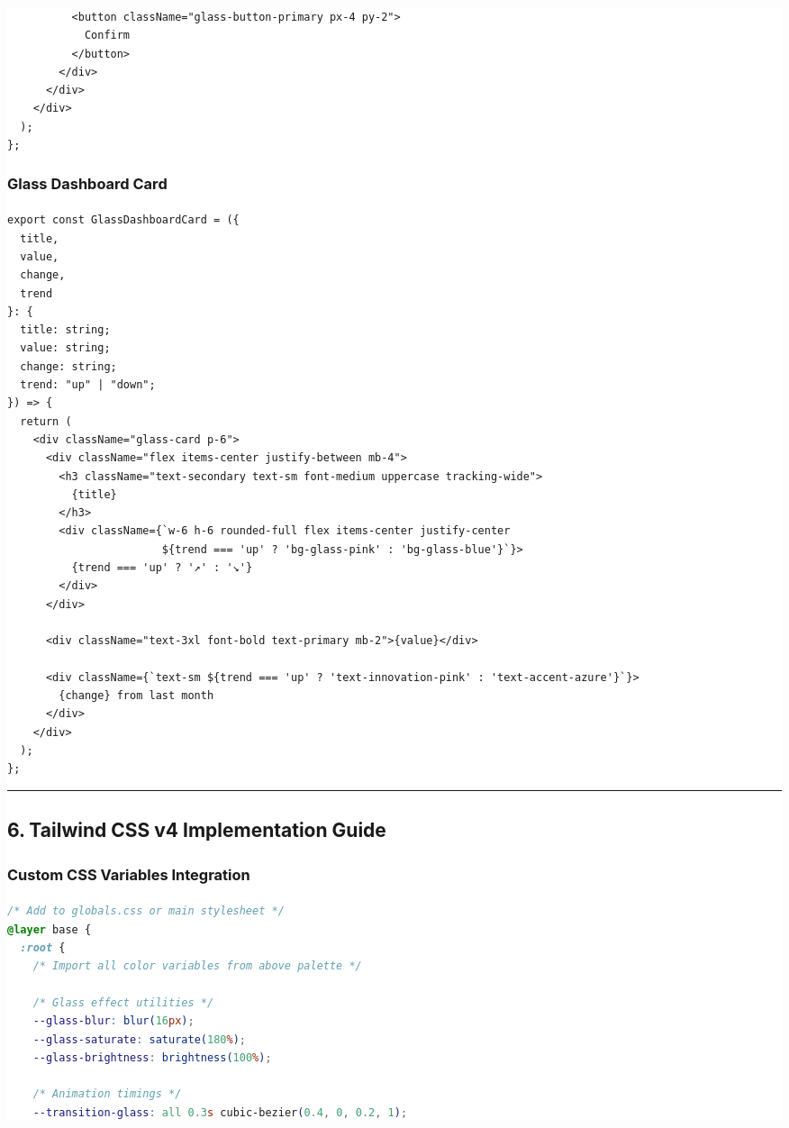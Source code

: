 ```tsx
          <button className="glass-button-primary px-4 py-2">
            Confirm
          </button>
        </div>
      </div>
    </div>
  );
};
```

### Glass Dashboard Card
```tsx
export const GlassDashboardCard = ({ 
  title, 
  value, 
  change, 
  trend 
}: {
  title: string;
  value: string;
  change: string;
  trend: "up" | "down";
}) => {
  return (
    <div className="glass-card p-6">
      <div className="flex items-center justify-between mb-4">
        <h3 className="text-secondary text-sm font-medium uppercase tracking-wide">
          {title}
        </h3>
        <div className={`w-6 h-6 rounded-full flex items-center justify-center
                        ${trend === 'up' ? 'bg-glass-pink' : 'bg-glass-blue'}`}>
          {trend === 'up' ? '↗' : '↘'}
        </div>
      </div>
      
      <div className="text-3xl font-bold text-primary mb-2">{value}</div>
      
      <div className={`text-sm ${trend === 'up' ? 'text-innovation-pink' : 'text-accent-azure'}`}>
        {change} from last month
      </div>
    </div>
  );
};
```

---

## 6. Tailwind CSS v4 Implementation Guide

### Custom CSS Variables Integration
```css
/* Add to globals.css or main stylesheet */
@layer base {
  :root {
    /* Import all color variables from above palette */
    
    /* Glass effect utilities */
    --glass-blur: blur(16px);
    --glass-saturate: saturate(180%);
    --glass-brightness: brightness(100%);
    
    /* Animation timings */
    --transition-glass: all 0.3s cubic-bezier(0.4, 0, 0.2, 1);
```